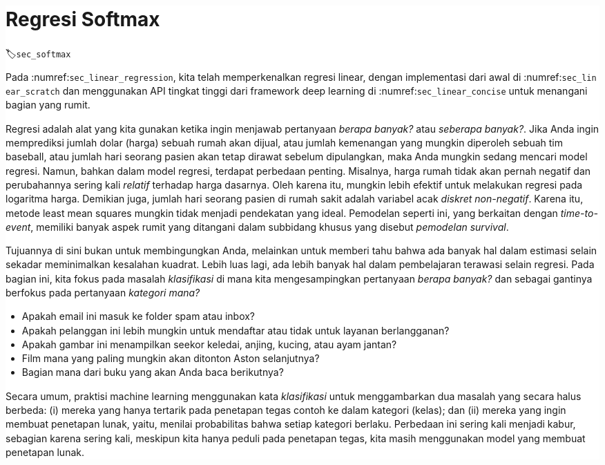 # Regresi Softmax
:label:`sec_softmax`

Pada :numref:`sec_linear_regression`, kita telah memperkenalkan regresi linear,
dengan implementasi dari awal di :numref:`sec_linear_scratch`
dan menggunakan API tingkat tinggi dari framework deep learning
di :numref:`sec_linear_concise` untuk menangani bagian yang rumit.

Regresi adalah alat yang kita gunakan ketika ingin menjawab pertanyaan *berapa banyak?* atau *seberapa banyak?*.
Jika Anda ingin memprediksi jumlah dolar (harga)
sebuah rumah akan dijual,
atau jumlah kemenangan yang mungkin diperoleh sebuah tim baseball,
atau jumlah hari seorang pasien
akan tetap dirawat sebelum dipulangkan,
maka Anda mungkin sedang mencari model regresi.
Namun, bahkan dalam model regresi,
terdapat perbedaan penting.
Misalnya, harga rumah
tidak akan pernah negatif dan perubahannya sering kali *relatif* terhadap harga dasarnya.
Oleh karena itu, mungkin lebih efektif untuk melakukan regresi
pada logaritma harga.
Demikian juga, jumlah hari seorang pasien di rumah sakit
adalah variabel acak *diskret non-negatif*.
Karena itu, metode least mean squares mungkin tidak menjadi pendekatan yang ideal.
Pemodelan seperti ini, yang berkaitan dengan *time-to-event*,
memiliki banyak aspek rumit yang ditangani dalam subbidang khusus yang disebut *pemodelan survival*.

Tujuannya di sini bukan untuk membingungkan Anda, melainkan
untuk memberi tahu bahwa ada banyak hal dalam estimasi
selain sekadar meminimalkan kesalahan kuadrat.
Lebih luas lagi, ada lebih banyak hal dalam pembelajaran terawasi selain regresi.
Pada bagian ini, kita fokus pada masalah *klasifikasi*
di mana kita mengesampingkan pertanyaan *berapa banyak?*
dan sebagai gantinya berfokus pada pertanyaan *kategori mana?*

* Apakah email ini masuk ke folder spam atau inbox?
* Apakah pelanggan ini lebih mungkin untuk mendaftar
  atau tidak untuk layanan berlangganan?
* Apakah gambar ini menampilkan seekor keledai, anjing, kucing, atau ayam jantan?
* Film mana yang paling mungkin akan ditonton Aston selanjutnya?
* Bagian mana dari buku yang akan Anda baca berikutnya?

Secara umum, praktisi machine learning
menggunakan kata *klasifikasi*
untuk menggambarkan dua masalah yang secara halus berbeda:
(i) mereka yang hanya tertarik pada
penetapan tegas contoh ke dalam kategori (kelas);
dan (ii) mereka yang ingin membuat penetapan lunak,
yaitu, menilai probabilitas bahwa setiap kategori berlaku.
Perbedaan ini sering kali menjadi kabur, sebagian karena
sering kali, meskipun kita hanya peduli pada penetapan tegas,
kita masih menggunakan model yang membuat penetapan lunak.
